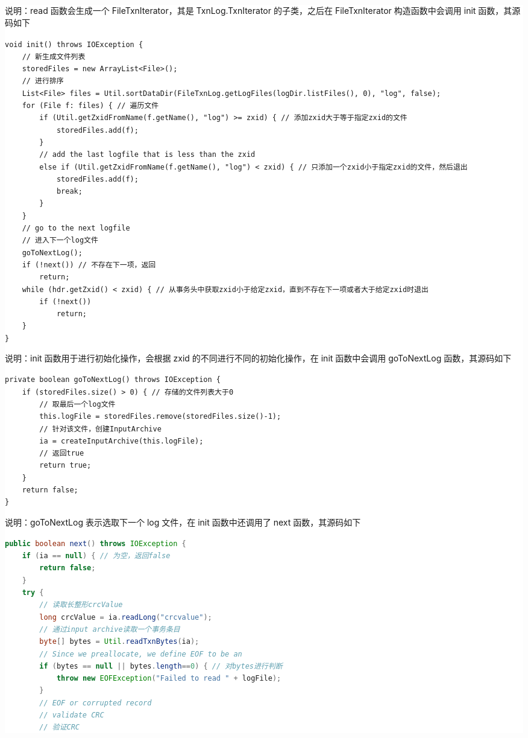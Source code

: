 说明：read 函数会生成一个 FileTxnIterator，其是 TxnLog.TxnIterator 的子类，之后在 FileTxnIterator 构造函数中会调用 init 函数，其源码如下

```
void init() throws IOException {
    // 新生成文件列表
    storedFiles = new ArrayList<File>();
    // 进行排序
    List<File> files = Util.sortDataDir(FileTxnLog.getLogFiles(logDir.listFiles(), 0), "log", false);
    for (File f: files) { // 遍历文件
        if (Util.getZxidFromName(f.getName(), "log") >= zxid) { // 添加zxid大于等于指定zxid的文件
            storedFiles.add(f);
        }
        // add the last logfile that is less than the zxid
        else if (Util.getZxidFromName(f.getName(), "log") < zxid) { // 只添加一个zxid小于指定zxid的文件，然后退出
            storedFiles.add(f);
            break;
        }
    }
    // go to the next logfile
    // 进入下一个log文件
    goToNextLog();
    if (!next()) // 不存在下一项，返回
        return;
    while (hdr.getZxid() < zxid) { // 从事务头中获取zxid小于给定zxid，直到不存在下一项或者大于给定zxid时退出
        if (!next())
            return;
    }
}
```

说明：init 函数用于进行初始化操作，会根据 zxid 的不同进行不同的初始化操作，在 init 函数中会调用 goToNextLog 函数，其源码如下

```
private boolean goToNextLog() throws IOException {
    if (storedFiles.size() > 0) { // 存储的文件列表大于0
        // 取最后一个log文件
        this.logFile = storedFiles.remove(storedFiles.size()-1);
        // 针对该文件，创建InputArchive
        ia = createInputArchive(this.logFile);
        // 返回true
        return true;
    }
    return false;
}
```

说明：goToNextLog 表示选取下一个 log 文件，在 init 函数中还调用了 next 函数，其源码如下

```java
public boolean next() throws IOException {
    if (ia == null) { // 为空，返回false
        return false;
    }
    try {
        // 读取长整形crcValue
        long crcValue = ia.readLong("crcvalue");
        // 通过input archive读取一个事务条目
        byte[] bytes = Util.readTxnBytes(ia);
        // Since we preallocate, we define EOF to be an
        if (bytes == null || bytes.length==0) { // 对bytes进行判断
            throw new EOFException("Failed to read " + logFile);
        }
        // EOF or corrupted record
        // validate CRC
        // 验证CRC
```